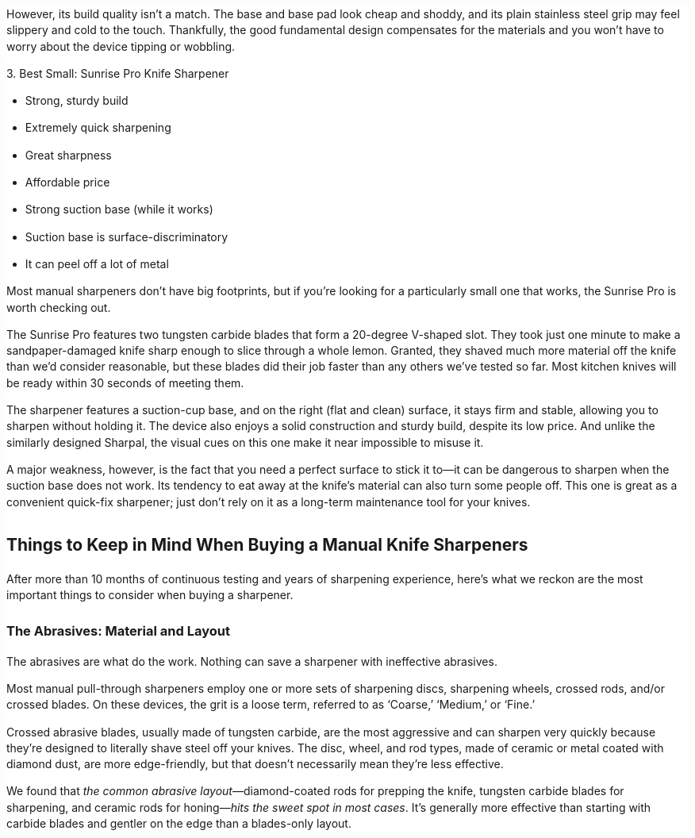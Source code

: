 However, its build quality isn’t a match. The base and base pad look cheap and shoddy, and its plain stainless steel grip may feel slippery and cold to the touch. Thankfully, the good fundamental design compensates for the materials and you won’t have to worry about the device tipping or wobbling.

3\. Best Small: Sunrise Pro Knife Sharpener

*   Strong, sturdy build
*   Extremely quick sharpening
*   Great sharpness 
*   Affordable price
*   Strong suction base (while it works)

*   Suction base is surface-discriminatory
*   It can peel off a lot of metal

Most manual sharpeners don’t have big footprints, but if you’re looking for a particularly small one that works, the Sunrise Pro is worth checking out.

The Sunrise Pro features two tungsten carbide blades that form a 20-degree V-shaped slot. They took just one minute to make a sandpaper-damaged knife sharp enough to slice through a whole lemon. Granted, they shaved much more material off the knife than we’d consider reasonable, but these blades did their job faster than any others we’ve tested so far. Most kitchen knives will be ready within 30 seconds of meeting them.

The sharpener features a suction-cup base, and on the right (flat and clean) surface, it stays firm and stable, allowing you to sharpen without holding it. The device also enjoys a solid construction and sturdy build, despite its low price. And unlike the similarly designed Sharpal, the visual cues on this one make it near impossible to misuse it.

A major weakness, however, is the fact that you need a perfect surface to stick it to—it can be dangerous to sharpen when the suction base does not work. Its tendency to eat away at the knife’s material can also turn some people off. This one is great as a convenient quick-fix sharpener; just don’t rely on it as a long-term maintenance tool for your knives.

Things to Keep in Mind When Buying a Manual Knife Sharpeners
------------------------------------------------------------

After more than 10 months of continuous testing and years of sharpening experience, here’s what we reckon are the most important things to consider when buying a sharpener.

### The Abrasives: Material and Layout

The abrasives are what do the work. Nothing can save a sharpener with ineffective abrasives.  

Most manual pull-through sharpeners employ one or more sets of sharpening discs, sharpening wheels, crossed rods, and/or crossed blades. On these devices, the grit is a loose term, referred to as ‘Coarse,’ ‘Medium,’ or ‘Fine.’ 

Crossed abrasive blades, usually made of tungsten carbide, are the most aggressive and can sharpen very quickly because they’re designed to literally shave steel off your knives. The disc, wheel, and rod types, made of ceramic or metal coated with diamond dust, are more edge-friendly, but that doesn’t necessarily mean they’re less effective.

We found that _the common abrasive layout_—diamond-coated rods for prepping the knife, tungsten carbide blades for sharpening, and ceramic rods for honing—_hits the sweet spot in most cases_. It’s generally more effective than starting with carbide blades and gentler on the edge than a blades-only layout. 
